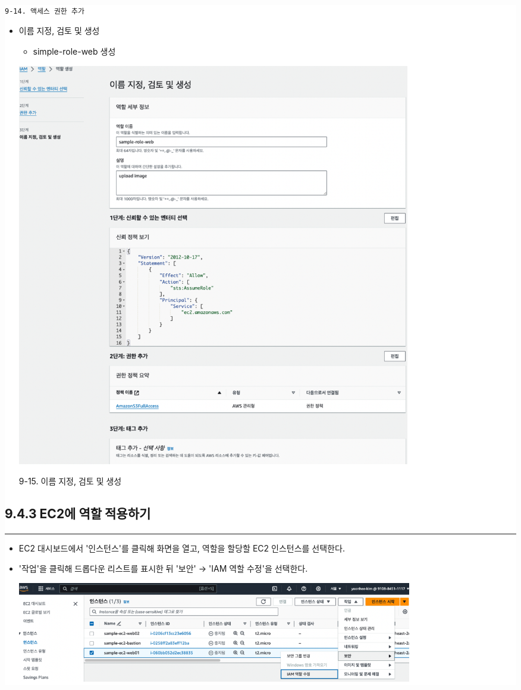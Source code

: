     9-14. 액세스 권한 추가
    

- 이름 지정, 검토 및 생성
    - simple-role-web 생성
    
    ![9-15. 이름 지정, 검토 및 생성](./image/9/Untitled%207.png)
    
    9-15. 이름 지정, 검토 및 생성
    

## 9.4.3 EC2에 역할 적용하기

---

- EC2 대시보드에서 '인스턴스'를 클릭해 화면을 열고, 역할을 할당할 EC2 인스턴스를 선택한다.
- '작업'을 클릭해 드롭다운 리스트를 표시한 뒤 '보안' → 'IAM 역할 수정'을 선택한다.
    
    ![9-17. web01 EC2 인스턴스의 역할 변경](./image/9/Untitled%208.png)
    